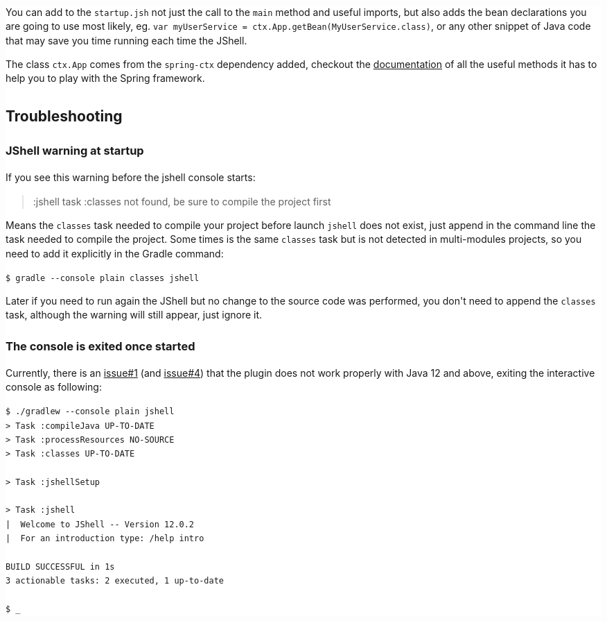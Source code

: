   You can add to the `startup.jsh` not just the call to the `main` method
   and useful imports, but also adds the bean declarations you are
   going to use most likely, eg.
   `var myUserService = ctx.App.getBean(MyUserService.class)`, or any other
   snippet of Java code that may save you time running each time the JShell.

   The class `ctx.App` comes from the `spring-ctx` dependency added, checkout the
   [documentation](https://github.com/mrsarm/spring-ctx/blob/master/README.md)
   of all the useful methods it has to help you to play with
   the Spring framework.


Troubleshooting
---------------

### JShell warning at startup

If you see this warning before the jshell console starts:

> :jshell task :classes not found, be sure to compile the project first

Means the `classes` task needed to compile your project before launch `jshell`
does not exist, just append in the command line the task needed to compile
the project. Some times is the same `classes` task but is not detected
in multi-modules projects, so you need to add it explicitly in the
Gradle command:

    $ gradle --console plain classes jshell

Later if you need to run again the JShell but no change to the
source code was performed, you don't need to append the `classes` task,
although the warning will still appear, just ignore it.

### The console is exited once started

Currently, there is an [issue#1](https://github.com/mrsarm/jshell-plugin/issues/1)
(and [issue#4](https://github.com/mrsarm/jshell-plugin/issues/4)) that
the plugin does not work properly with Java 12 and above, exiting
the interactive console as following:

    $ ./gradlew --console plain jshell
    > Task :compileJava UP-TO-DATE
    > Task :processResources NO-SOURCE
    > Task :classes UP-TO-DATE
    
    > Task :jshellSetup
    
    > Task :jshell
    |  Welcome to JShell -- Version 12.0.2
    |  For an introduction type: /help intro
    
    BUILD SUCCESSFUL in 1s
    3 actionable tasks: 2 executed, 1 up-to-date

    $ _

